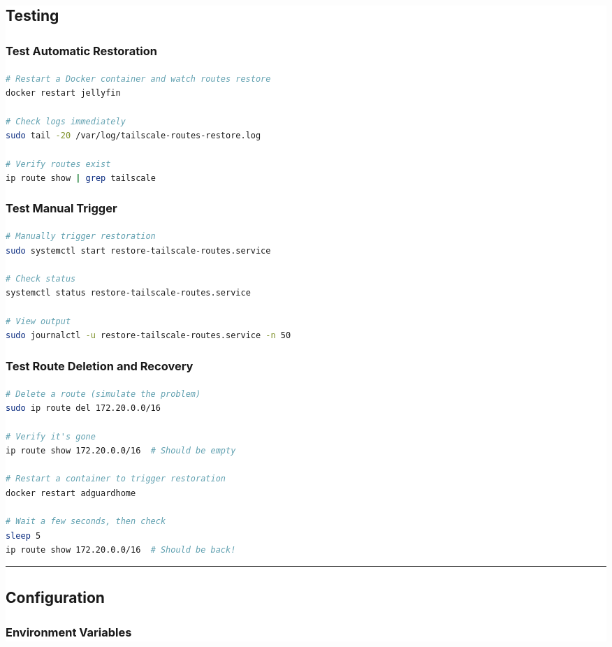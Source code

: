 
## Testing

### Test Automatic Restoration

```bash
# Restart a Docker container and watch routes restore
docker restart jellyfin

# Check logs immediately
sudo tail -20 /var/log/tailscale-routes-restore.log

# Verify routes exist
ip route show | grep tailscale
```

### Test Manual Trigger

```bash
# Manually trigger restoration
sudo systemctl start restore-tailscale-routes.service

# Check status
systemctl status restore-tailscale-routes.service

# View output
sudo journalctl -u restore-tailscale-routes.service -n 50
```

### Test Route Deletion and Recovery

```bash
# Delete a route (simulate the problem)
sudo ip route del 172.20.0.0/16

# Verify it's gone
ip route show 172.20.0.0/16  # Should be empty

# Restart a container to trigger restoration
docker restart adguardhome

# Wait a few seconds, then check
sleep 5
ip route show 172.20.0.0/16  # Should be back!
```

---

## Configuration

### Environment Variables
